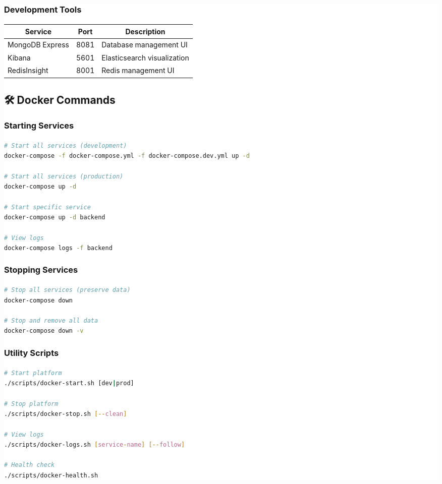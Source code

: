 ### Development Tools

| Service | Port | Description |
|---------|------|-------------|
| MongoDB Express | 8081 | Database management UI |
| Kibana | 5601 | Elasticsearch visualization |
| RedisInsight | 8001 | Redis management UI |

## 🛠️ Docker Commands

### Starting Services

```bash
# Start all services (development)
docker-compose -f docker-compose.yml -f docker-compose.dev.yml up -d

# Start all services (production)
docker-compose up -d

# Start specific service
docker-compose up -d backend

# View logs
docker-compose logs -f backend
```

### Stopping Services

```bash
# Stop all services (preserve data)
docker-compose down

# Stop and remove all data
docker-compose down -v
```

### Utility Scripts

```bash
# Start platform
./scripts/docker-start.sh [dev|prod]

# Stop platform
./scripts/docker-stop.sh [--clean]

# View logs
./scripts/docker-logs.sh [service-name] [--follow]

# Health check
./scripts/docker-health.sh
```
